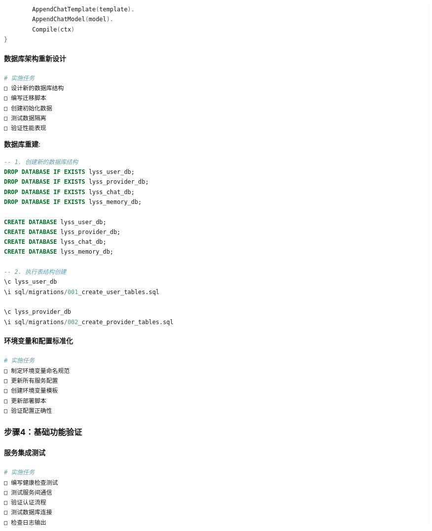 ```go
        AppendChatTemplate(template).
        AppendChatModel(model).
        Compile(ctx)
}
```

#### **数据库架构重新设计**
```bash
# 实施任务
□ 设计新的数据库结构
□ 编写迁移脚本
□ 创建初始化数据
□ 测试数据隔离
□ 验证性能表现
```

**数据库重建**:
```sql
-- 1. 创建新的数据库结构
DROP DATABASE IF EXISTS lyss_user_db;
DROP DATABASE IF EXISTS lyss_provider_db;
DROP DATABASE IF EXISTS lyss_chat_db;
DROP DATABASE IF EXISTS lyss_memory_db;

CREATE DATABASE lyss_user_db;
CREATE DATABASE lyss_provider_db;
CREATE DATABASE lyss_chat_db;
CREATE DATABASE lyss_memory_db;

-- 2. 执行表结构创建
\c lyss_user_db
\i sql/migrations/001_create_user_tables.sql

\c lyss_provider_db  
\i sql/migrations/002_create_provider_tables.sql
```

#### **环境变量和配置标准化**
```bash
# 实施任务
□ 制定环境变量命名规范
□ 更新所有服务配置
□ 创建环境变量模板
□ 更新部署脚本
□ 验证配置正确性
```

### **步骤4：基础功能验证**

#### **服务集成测试**
```bash
# 实施任务
□ 编写健康检查测试
□ 测试服务间通信
□ 验证认证流程
□ 测试数据库连接
□ 检查日志输出
```
